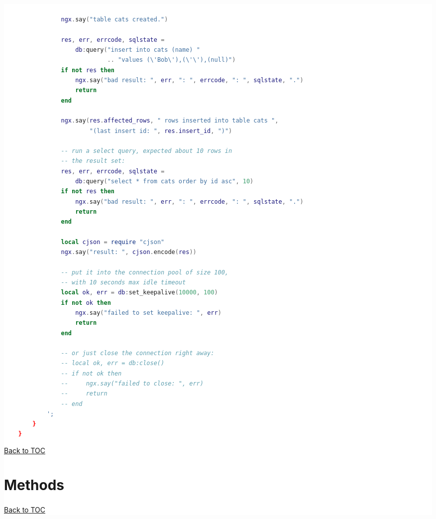 ```lua

                ngx.say("table cats created.")

                res, err, errcode, sqlstate =
                    db:query("insert into cats (name) "
                             .. "values (\'Bob\'),(\'\'),(null)")
                if not res then
                    ngx.say("bad result: ", err, ": ", errcode, ": ", sqlstate, ".")
                    return
                end

                ngx.say(res.affected_rows, " rows inserted into table cats ",
                        "(last insert id: ", res.insert_id, ")")

                -- run a select query, expected about 10 rows in
                -- the result set:
                res, err, errcode, sqlstate =
                    db:query("select * from cats order by id asc", 10)
                if not res then
                    ngx.say("bad result: ", err, ": ", errcode, ": ", sqlstate, ".")
                    return
                end

                local cjson = require "cjson"
                ngx.say("result: ", cjson.encode(res))

                -- put it into the connection pool of size 100,
                -- with 10 seconds max idle timeout
                local ok, err = db:set_keepalive(10000, 100)
                if not ok then
                    ngx.say("failed to set keepalive: ", err)
                    return
                end

                -- or just close the connection right away:
                -- local ok, err = db:close()
                -- if not ok then
                --     ngx.say("failed to close: ", err)
                --     return
                -- end
            ';
        }
    }
```

[Back to TOC](#table-of-contents)

Methods
=======

[Back to TOC](#table-of-contents)
